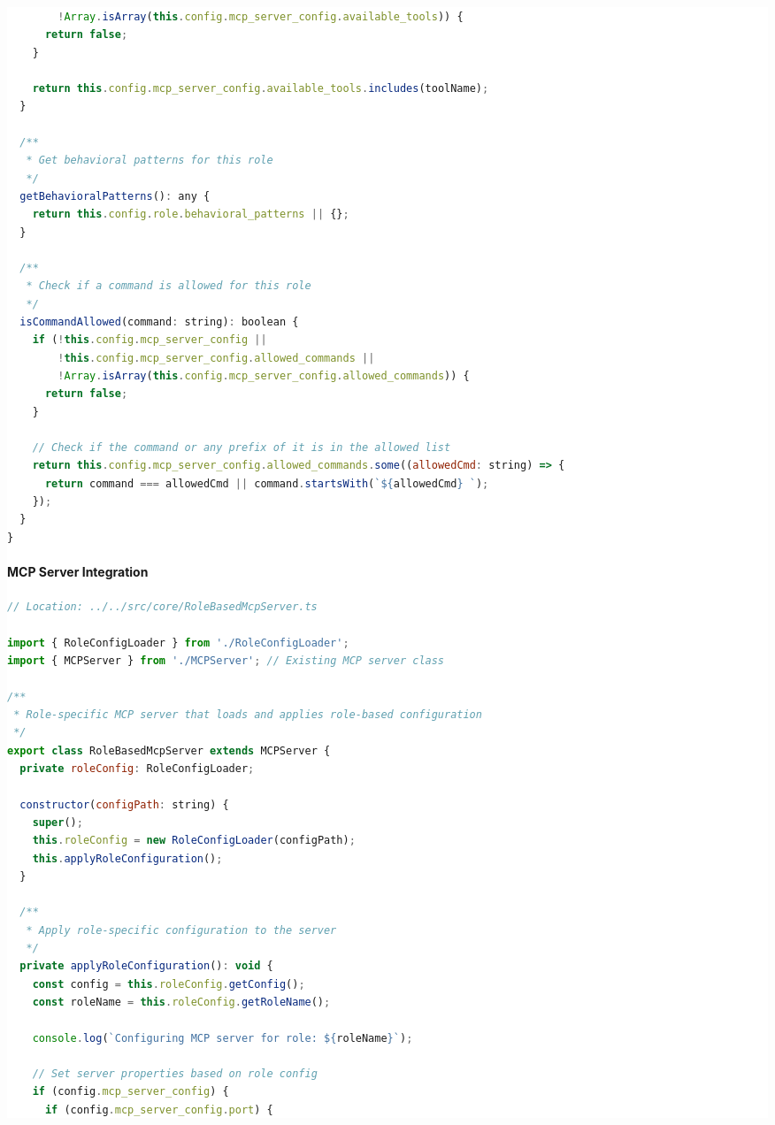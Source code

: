 ```javascript
        !Array.isArray(this.config.mcp_server_config.available_tools)) {
      return false;
    }

    return this.config.mcp_server_config.available_tools.includes(toolName);
  }

  /**
   * Get behavioral patterns for this role
   */
  getBehavioralPatterns(): any {
    return this.config.role.behavioral_patterns || {};
  }

  /**
   * Check if a command is allowed for this role
   */
  isCommandAllowed(command: string): boolean {
    if (!this.config.mcp_server_config || 
        !this.config.mcp_server_config.allowed_commands || 
        !Array.isArray(this.config.mcp_server_config.allowed_commands)) {
      return false;
    }

    // Check if the command or any prefix of it is in the allowed list
    return this.config.mcp_server_config.allowed_commands.some((allowedCmd: string) => {
      return command === allowedCmd || command.startsWith(`${allowedCmd} `);
    });
  }
}
```

#### MCP Server Integration

```javascript
// Location: ../../src/core/RoleBasedMcpServer.ts

import { RoleConfigLoader } from './RoleConfigLoader';
import { MCPServer } from './MCPServer'; // Existing MCP server class

/**
 * Role-specific MCP server that loads and applies role-based configuration
 */
export class RoleBasedMcpServer extends MCPServer {
  private roleConfig: RoleConfigLoader;

  constructor(configPath: string) {
    super();
    this.roleConfig = new RoleConfigLoader(configPath);
    this.applyRoleConfiguration();
  }

  /**
   * Apply role-specific configuration to the server
   */
  private applyRoleConfiguration(): void {
    const config = this.roleConfig.getConfig();
    const roleName = this.roleConfig.getRoleName();

    console.log(`Configuring MCP server for role: ${roleName}`);

    // Set server properties based on role config
    if (config.mcp_server_config) {
      if (config.mcp_server_config.port) {
```